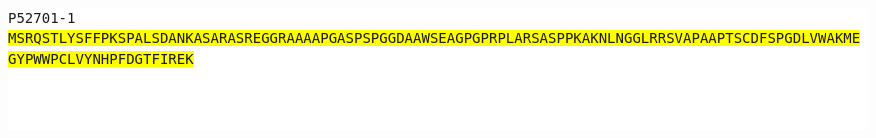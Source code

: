 <pre style='font-size:14px; font-family:monospace;'>P52701-1
<span style='background-color: yellow;'>M</span><span style='background-color: yellow;'>S</span><span style='background-color: yellow;'>R</span><span style='background-color: yellow;'>Q</span><span style='background-color: yellow;'>S</span><span style='background-color: yellow;'>T</span><span style='background-color: yellow;'>L</span><span style='background-color: yellow;'>Y</span><span style='background-color: yellow;'>S</span><span style='background-color: yellow;'>F</span><span style='background-color: yellow;'>F</span><span style='background-color: yellow;'>P</span><span style='background-color: yellow;'>K</span><span style='background-color: yellow;'>S</span><span style='background-color: yellow;'>P</span><span style='background-color: yellow;'>A</span><span style='background-color: yellow;'>L</span><span style='background-color: yellow;'>S</span><span style='background-color: yellow;'>D</span><span style='background-color: yellow;'>A</span><span style='background-color: yellow;'>N</span><span style='background-color: yellow;'>K</span><span style='background-color: yellow;'>A</span><span style='background-color: yellow;'>S</span><span style='background-color: yellow;'>A</span><span style='background-color: yellow;'>R</span><span style='background-color: yellow;'>A</span><span style='background-color: yellow;'>S</span><span style='background-color: yellow;'>R</span><span style='background-color: yellow;'>E</span><span style='background-color: yellow;'>G</span><span style='background-color: yellow;'>G</span><span style='background-color: yellow;'>R</span><span style='background-color: yellow;'>A</span><span style='background-color: yellow;'>A</span><span style='background-color: yellow;'>A</span><span style='background-color: yellow;'>A</span><span style='background-color: yellow;'>P</span><span style='background-color: yellow;'>G</span><span style='background-color: yellow;'>A</span><span style='background-color: yellow;'>S</span><span style='background-color: yellow;'>P</span><span style='background-color: yellow;'>S</span><span style='background-color: yellow;'>P</span><span style='background-color: yellow;'>G</span><span style='background-color: yellow;'>G</span><span style='background-color: yellow;'>D</span><span style='background-color: yellow;'>A</span><span style='background-color: yellow;'>A</span><span style='background-color: yellow;'>W</span><span style='background-color: yellow;'>S</span><span style='background-color: yellow;'>E</span><span style='background-color: yellow;'>A</span><span style='background-color: yellow;'>G</span><span style='background-color: yellow;'>P</span><span style='background-color: yellow;'>G</span><span style='background-color: yellow;'>P</span><span style='background-color: yellow;'>R</span><span style='background-color: yellow;'>P</span><span style='background-color: yellow;'>L</span><span style='background-color: yellow;'>A</span><span style='background-color: yellow;'>R</span><span style='background-color: yellow;'>S</span><span style='background-color: yellow;'>A</span><span style='background-color: yellow;'>S</span><span style='background-color: yellow;'>P</span><span style='background-color: yellow;'>P</span><span style='background-color: yellow;'>K</span><span style='background-color: yellow;'>A</span><span style='background-color: yellow;'>K</span><span style='background-color: yellow;'>N</span><span style='background-color: yellow;'>L</span><span style='background-color: yellow;'>N</span><span style='background-color: yellow;'>G</span><span style='background-color: yellow;'>G</span><span style='background-color: yellow;'>L</span><span style='background-color: yellow;'>R</span><span style='background-color: yellow;'>R</span><span style='background-color: yellow;'>S</span><span style='background-color: yellow;'>V</span><span style='background-color: yellow;'>A</span><span style='background-color: yellow;'>P</span><span style='background-color: yellow;'>A</span><span style='background-color: yellow;'>A</span><span style='background-color: yellow;'>P</span><span style='background-color: yellow;'>T</span><span style='background-color: yellow;'>S</span><span style='background-color: yellow;'>C</span><span style='background-color: yellow;'>D</span><span style='background-color: yellow;'>F</span><span style='background-color: yellow;'>S</span><span style='background-color: yellow;'>P</span><span style='background-color: yellow;'>G</span><span style='background-color: yellow;'>D</span><span style='background-color: yellow;'>L</span><span style='background-color: yellow;'>V</span><span style='background-color: yellow;'>W</span><span style='background-color: yellow;'>A</span><span style='background-color: yellow;'>K</span><span style='background-color: yellow;'>M</span><span style='background-color: yellow;'>E</span><span style='background-color: yellow;'>G</span><span style='background-color: yellow;'>Y</span><span style='background-color: yellow;'>P</span><span style='background-color: yellow;'>W</span><span style='background-color: yellow;'>W</span><span style='background-color: yellow;'>P</span><span style='background-color: yellow;'>C</span><span style='background-color: yellow;'>L</span><span style='background-color: yellow;'>V</span><span style='background-color: yellow;'>Y</span><span style='background-color: yellow;'>N</span><span style='background-color: yellow;'>H</span><span style='background-color: yellow;'>P</span><span style='background-color: yellow;'>F</span><span style='background-color: yellow;'>D</span><span style='background-color: yellow;'>G</span><span style='background-color: yellow;'>T</span><span style='background-color: yellow;'>F</span><span style='background-color: yellow;'>I</span><span style='background-color: yellow;'>R</span><span style='background-color: yellow;'>E</span><span style='background-color: yellow;'>K</span>